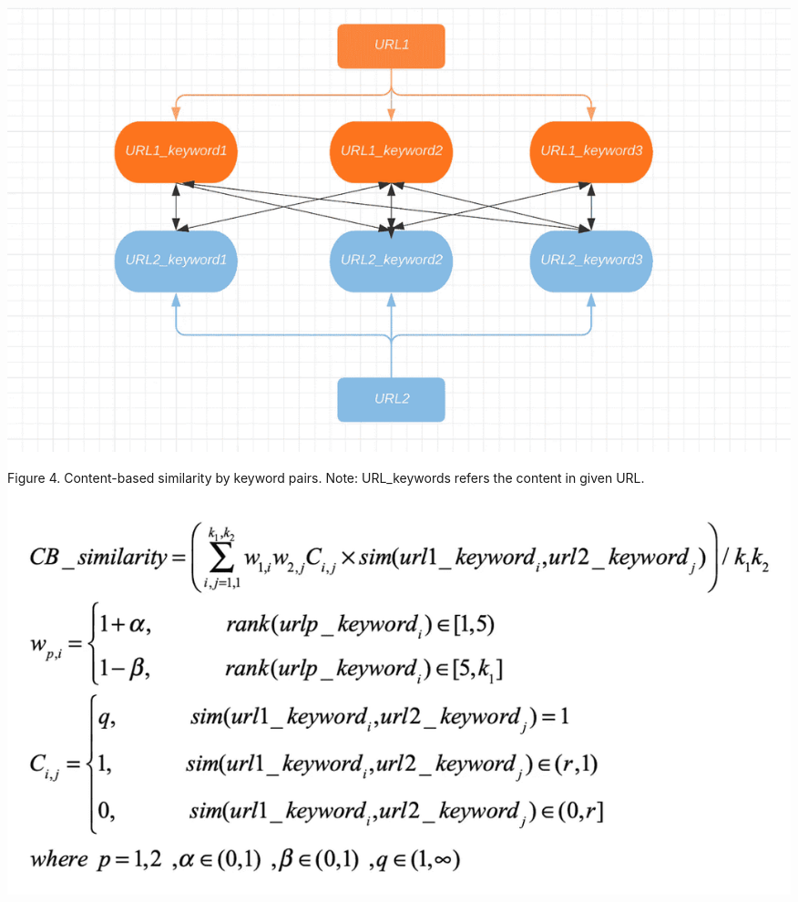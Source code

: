 ![](img/7b4a44402fdfbf0a33a214829d74002c.png)

Figure 4\. Content-based similarity by keyword pairs. Note: URL_keywords refers the content in given URL.

![](img/4dc6c878c450acae2741f97b3d5dea92.png)
